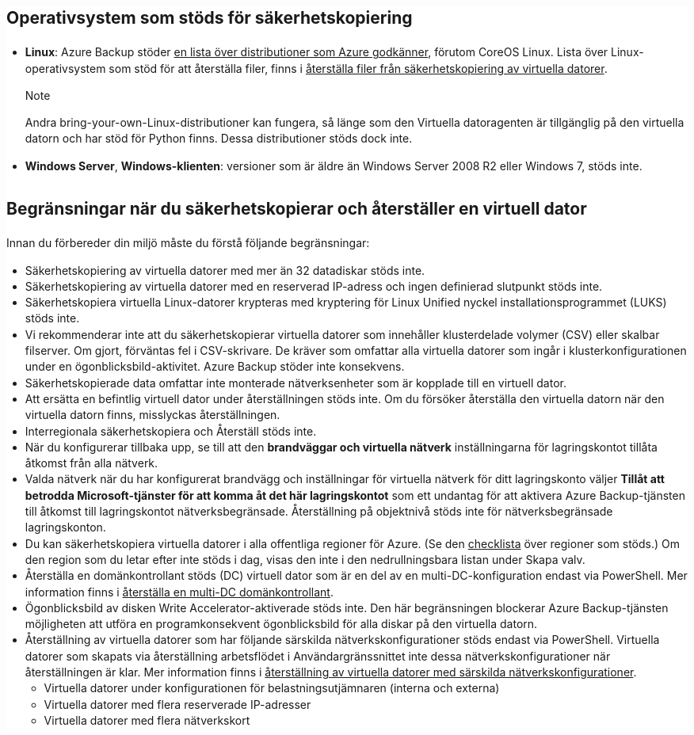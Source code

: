 ## <a name="supported-operating-systems-for-backup"></a>Operativsystem som stöds för säkerhetskopiering

 * **Linux**: Azure Backup stöder [en lista över distributioner som Azure godkänner](../virtual-machines/linux/endorsed-distros.md?toc=%2fazure%2fvirtual-machines%2flinux%2ftoc.json), förutom CoreOS Linux. Lista över Linux-operativsystem som stöd för att återställa filer, finns i [återställa filer från säkerhetskopiering av virtuella datorer](backup-azure-restore-files-from-vm.md#for-linux-os).

    > [!NOTE]
    > Andra bring-your-own-Linux-distributioner kan fungera, så länge som den Virtuella datoragenten är tillgänglig på den virtuella datorn och har stöd för Python finns. Dessa distributioner stöds dock inte.
    >
 * **Windows Server**, **Windows-klienten**: versioner som är äldre än Windows Server 2008 R2 eller Windows 7, stöds inte.


## <a name="limitations-when-backing-up-and-restoring-a-vm"></a>Begränsningar när du säkerhetskopierar och återställer en virtuell dator
Innan du förbereder din miljö måste du förstå följande begränsningar:

* Säkerhetskopiering av virtuella datorer med mer än 32 datadiskar stöds inte.
* Säkerhetskopiering av virtuella datorer med en reserverad IP-adress och ingen definierad slutpunkt stöds inte.
* Säkerhetskopiera virtuella Linux-datorer krypteras med kryptering för Linux Unified nyckel installationsprogrammet (LUKS) stöds inte.
* Vi rekommenderar inte att du säkerhetskopierar virtuella datorer som innehåller klusterdelade volymer (CSV) eller skalbar filserver. Om gjort, förväntas fel i CSV-skrivare. De kräver som omfattar alla virtuella datorer som ingår i klusterkonfigurationen under en ögonblicksbild-aktivitet. Azure Backup stöder inte konsekvens.
* Säkerhetskopierade data omfattar inte monterade nätverksenheter som är kopplade till en virtuell dator.
* Att ersätta en befintlig virtuell dator under återställningen stöds inte. Om du försöker återställa den virtuella datorn när den virtuella datorn finns, misslyckas återställningen.
* Interregionala säkerhetskopiera och Återställ stöds inte.
* När du konfigurerar tillbaka upp, se till att den **brandväggar och virtuella nätverk** inställningarna för lagringskontot tillåta åtkomst från alla nätverk.
* Valda nätverk när du har konfigurerat brandvägg och inställningar för virtuella nätverk för ditt lagringskonto väljer **Tillåt att betrodda Microsoft-tjänster för att komma åt det här lagringskontot** som ett undantag för att aktivera Azure Backup-tjänsten till åtkomst till lagringskontot nätverksbegränsade. Återställning på objektnivå stöds inte för nätverksbegränsade lagringskonton.
* Du kan säkerhetskopiera virtuella datorer i alla offentliga regioner för Azure. (Se den [checklista](https://azure.microsoft.com/regions/#services) över regioner som stöds.) Om den region som du letar efter inte stöds i dag, visas den inte i den nedrullningsbara listan under Skapa valv.
* Återställa en domänkontrollant stöds (DC) virtuell dator som är en del av en multi-DC-konfiguration endast via PowerShell. Mer information finns i [återställa en multi-DC domänkontrollant](backup-azure-arm-restore-vms.md#restore-domain-controller-vms).
* Ögonblicksbild av disken Write Accelerator-aktiverade stöds inte. Den här begränsningen blockerar Azure Backup-tjänsten möjligheten att utföra en programkonsekvent ögonblicksbild för alla diskar på den virtuella datorn.
* Återställning av virtuella datorer som har följande särskilda nätverkskonfigurationer stöds endast via PowerShell. Virtuella datorer som skapats via återställning arbetsflödet i Användargränssnittet inte dessa nätverkskonfigurationer när återställningen är klar. Mer information finns i [återställning av virtuella datorer med särskilda nätverkskonfigurationer](backup-azure-arm-restore-vms.md#restore-vms-with-special-network-configurations).
  * Virtuella datorer under konfigurationen för belastningsutjämnaren (interna och externa)
  * Virtuella datorer med flera reserverade IP-adresser
  * Virtuella datorer med flera nätverkskort
